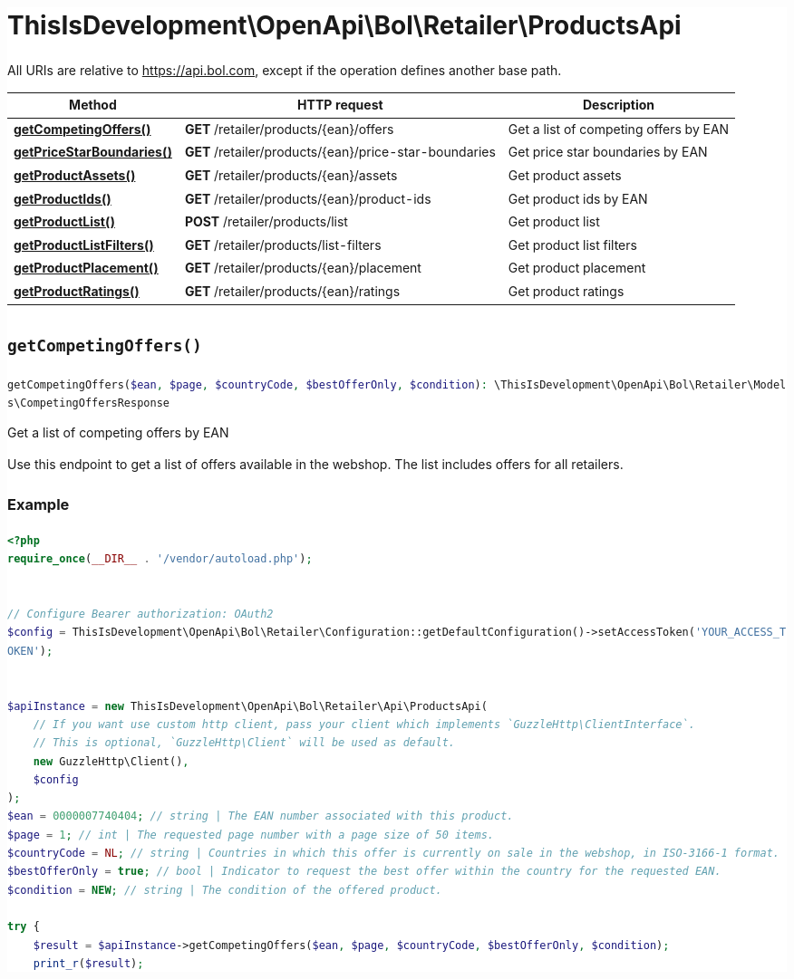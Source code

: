 # ThisIsDevelopment\OpenApi\Bol\Retailer\ProductsApi

All URIs are relative to https://api.bol.com, except if the operation defines another base path.

| Method | HTTP request | Description |
| ------------- | ------------- | ------------- |
| [**getCompetingOffers()**](ProductsApi.md#getCompetingOffers) | **GET** /retailer/products/{ean}/offers | Get a list of competing offers by EAN |
| [**getPriceStarBoundaries()**](ProductsApi.md#getPriceStarBoundaries) | **GET** /retailer/products/{ean}/price-star-boundaries | Get price star boundaries by EAN |
| [**getProductAssets()**](ProductsApi.md#getProductAssets) | **GET** /retailer/products/{ean}/assets | Get product assets |
| [**getProductIds()**](ProductsApi.md#getProductIds) | **GET** /retailer/products/{ean}/product-ids | Get product ids by EAN |
| [**getProductList()**](ProductsApi.md#getProductList) | **POST** /retailer/products/list | Get product list |
| [**getProductListFilters()**](ProductsApi.md#getProductListFilters) | **GET** /retailer/products/list-filters | Get product list filters |
| [**getProductPlacement()**](ProductsApi.md#getProductPlacement) | **GET** /retailer/products/{ean}/placement | Get product placement |
| [**getProductRatings()**](ProductsApi.md#getProductRatings) | **GET** /retailer/products/{ean}/ratings | Get product ratings |


## `getCompetingOffers()`

```php
getCompetingOffers($ean, $page, $countryCode, $bestOfferOnly, $condition): \ThisIsDevelopment\OpenApi\Bol\Retailer\Models\CompetingOffersResponse
```

Get a list of competing offers by EAN

Use this endpoint to get a list of offers available in the webshop. The list includes offers for all retailers.

### Example

```php
<?php
require_once(__DIR__ . '/vendor/autoload.php');


// Configure Bearer authorization: OAuth2
$config = ThisIsDevelopment\OpenApi\Bol\Retailer\Configuration::getDefaultConfiguration()->setAccessToken('YOUR_ACCESS_TOKEN');


$apiInstance = new ThisIsDevelopment\OpenApi\Bol\Retailer\Api\ProductsApi(
    // If you want use custom http client, pass your client which implements `GuzzleHttp\ClientInterface`.
    // This is optional, `GuzzleHttp\Client` will be used as default.
    new GuzzleHttp\Client(),
    $config
);
$ean = 0000007740404; // string | The EAN number associated with this product.
$page = 1; // int | The requested page number with a page size of 50 items.
$countryCode = NL; // string | Countries in which this offer is currently on sale in the webshop, in ISO-3166-1 format.
$bestOfferOnly = true; // bool | Indicator to request the best offer within the country for the requested EAN.
$condition = NEW; // string | The condition of the offered product.

try {
    $result = $apiInstance->getCompetingOffers($ean, $page, $countryCode, $bestOfferOnly, $condition);
    print_r($result);
```